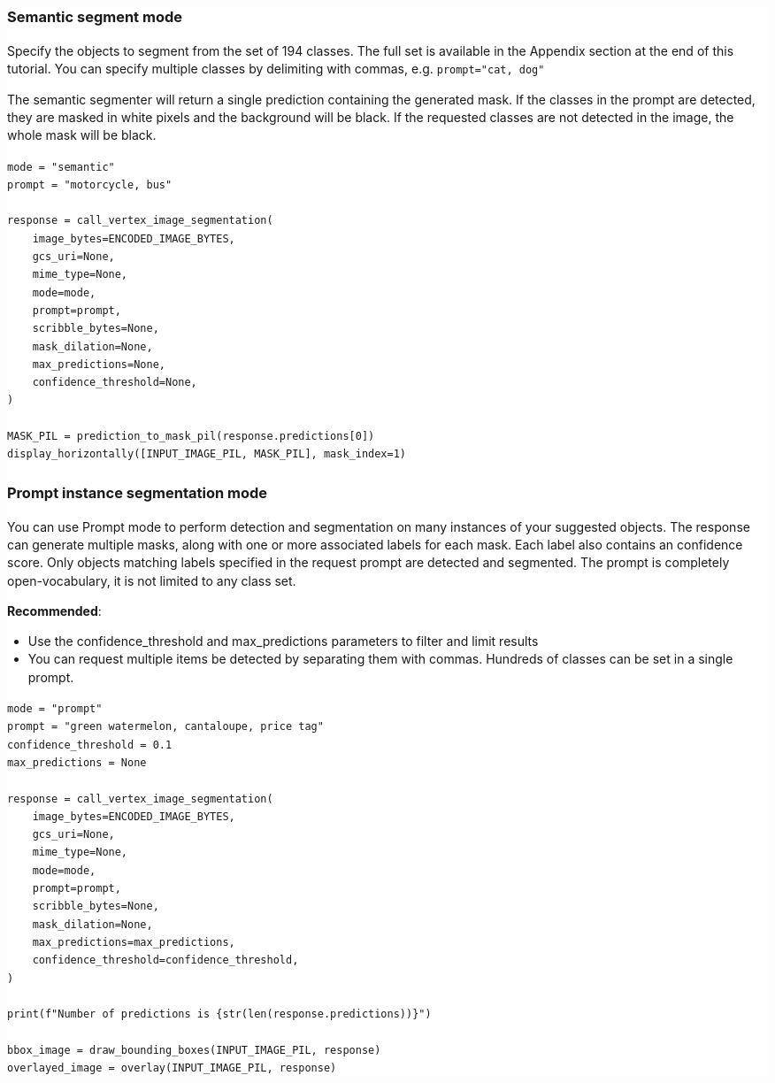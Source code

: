 ### Semantic segment mode

Specify the objects to segment from the set of 194 classes. The full set is available in the Appendix section at the end of this tutorial. You can specify multiple classes by delimiting with commas, e.g. `prompt="cat, dog"`

The semantic segmenter will return a single prediction containing the generated mask. If the classes in the prompt are detected, they are masked in white pixels and the background will be black. If the requested classes are not detected in the image, the whole mask will be black.


```
mode = "semantic"
prompt = "motorcycle, bus"

response = call_vertex_image_segmentation(
    image_bytes=ENCODED_IMAGE_BYTES,
    gcs_uri=None,
    mime_type=None,
    mode=mode,
    prompt=prompt,
    scribble_bytes=None,
    mask_dilation=None,
    max_predictions=None,
    confidence_threshold=None,
)

MASK_PIL = prediction_to_mask_pil(response.predictions[0])
display_horizontally([INPUT_IMAGE_PIL, MASK_PIL], mask_index=1)
```

### Prompt instance segmentation mode

You can use Prompt mode to perform detection and segmentation on many instances of your suggested objects. The response can generate multiple masks, along with one or more associated labels for each mask. Each label also contains an confidence score. Only objects matching labels specified in the request prompt are detected and segmented. The prompt is completely open-vocabulary, it is not limited to any class set.

**Recommended**:
* Use the confidence_threshold and max_predictions parameters to filter and limit results
* You can request multiple items be detected by separating them with commas. Hundreds of classes can be set in a single prompt.


```
mode = "prompt"
prompt = "green watermelon, cantaloupe, price tag"
confidence_threshold = 0.1
max_predictions = None

response = call_vertex_image_segmentation(
    image_bytes=ENCODED_IMAGE_BYTES,
    gcs_uri=None,
    mime_type=None,
    mode=mode,
    prompt=prompt,
    scribble_bytes=None,
    mask_dilation=None,
    max_predictions=max_predictions,
    confidence_threshold=confidence_threshold,
)

print(f"Number of predictions is {str(len(response.predictions))}")

bbox_image = draw_bounding_boxes(INPUT_IMAGE_PIL, response)
overlayed_image = overlay(INPUT_IMAGE_PIL, response)
```